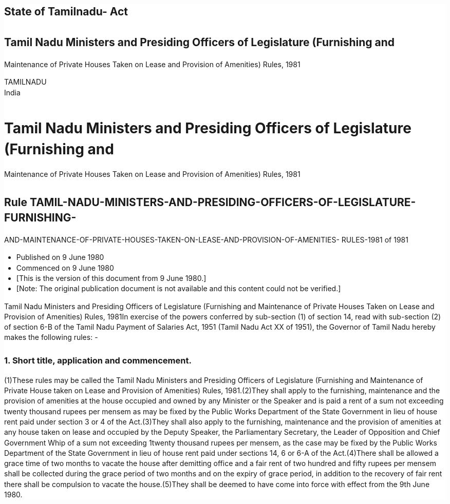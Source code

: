 ## State of Tamilnadu- Act

## Tamil Nadu Ministers and Presiding Officers of Legislature (Furnishing and
Maintenance of Private Houses Taken on Lease and Provision of Amenities)
Rules, 1981

TAMILNADU  
India

# Tamil Nadu Ministers and Presiding Officers of Legislature (Furnishing and
Maintenance of Private Houses Taken on Lease and Provision of Amenities)
Rules, 1981

## Rule TAMIL-NADU-MINISTERS-AND-PRESIDING-OFFICERS-OF-LEGISLATURE-FURNISHING-
AND-MAINTENANCE-OF-PRIVATE-HOUSES-TAKEN-ON-LEASE-AND-PROVISION-OF-AMENITIES-
RULES-1981 of 1981

  * Published on 9 June 1980 
  * Commenced on 9 June 1980 
  * [This is the version of this document from 9 June 1980.] 
  * [Note: The original publication document is not available and this content could not be verified.] 

Tamil Nadu Ministers and Presiding Officers of Legislature (Furnishing and
Maintenance of Private Houses Taken on Lease and Provision of Amenities)
Rules, 1981In exercise of the powers conferred by sub-section (1) of section
14, read with sub-section (2) of section 6-B of the Tamil Nadu Payment of
Salaries Act, 1951 (Tamil Nadu Act XX of 1951), the Governor of Tamil Nadu
hereby makes the following rules: -

### 1. Short title, application and commencement.

(1)These rules may be called the Tamil Nadu Ministers and Presiding Officers
of Legislature (Furnishing and Maintenance of Private House taken on Lease and
Provision of Amenities) Rules, 1981.(2)They shall apply to the furnishing,
maintenance and the provision of amenities at the house occupied and owned by
any Minister or the Speaker and is paid a rent of a sum not exceeding twenty
thousand rupees per mensem as may be fixed by the Public Works Department of
the State Government in lieu of house rent paid under section 3 or 4 of the
Act.(3)They shall also apply to the furnishing, maintenance and the provision
of amenities at any house taken on lease and occupied by the Deputy Speaker,
the Parliamentary Secretary, the Leader of Opposition and Chief Government
Whip of a sum not exceeding 1twenty thousand rupees per mensem, as the case
may be fixed by the Public Works Department of the State Government in lieu of
house rent paid under sections 14, 6 or 6-A of the Act.(4)There shall be
allowed a grace time of two months to vacate the house after demitting office
and a fair rent of two hundred and fifty rupees per mensem shall be collected
during the grace period of two months and on the expiry of grace period, in
addition to the recovery of fair rent there shall be compulsion to vacate the
house.(5)They shall be deemed to have come into force with effect from the 9th
June 1980.
